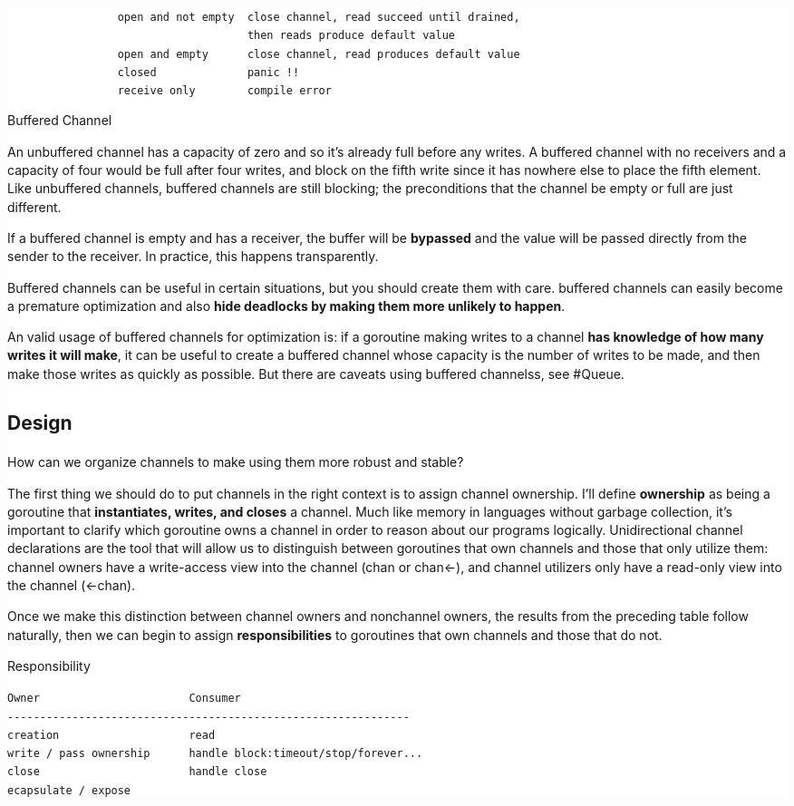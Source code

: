                      open and not empty  close channel, read succeed until drained,
                                         then reads produce default value
                     open and empty      close channel, read produces default value
                     closed              panic !!
                     receive only        compile error

Buffered Channel

An unbuffered channel has a capacity of zero and so it’s already full before any
writes. A buffered channel with no receivers and a capacity of four would be
full after four writes, and block on the fifth write since it has nowhere else
to place the fifth element. Like unbuffered channels, buffered channels are
still blocking; the preconditions that the channel be empty or full are just
different.

If a buffered channel is empty and has a receiver, the buffer will
be **bypassed** and the value will be passed directly from the sender to the
receiver. In practice, this happens transparently.

Buffered channels can be useful in certain situations, but you should create
them with care. buffered channels can easily become a premature optimization
and also **hide deadlocks by making them more unlikely to happen**.

An valid usage of buffered channels for optimization is: if a goroutine making
writes to a channel **has knowledge of how many writes it will make**, it can
be useful to create a buffered channel whose capacity is the number of writes
to be made, and then make those writes as quickly as possible. But there are
caveats using buffered channelss, see #Queue.

## Design

How can we organize channels to make using them more robust and stable?

The first thing we should do to put channels in the right context is to assign
channel ownership. I’ll define **ownership** as being a goroutine that
**instantiates, writes, and closes** a channel. Much like memory in languages
without garbage collection, it’s important to clarify which goroutine owns a
channel in order to reason about our programs logically. Unidirectional channel
declarations are the tool that will allow us to distinguish between goroutines
that own channels and those that only utilize them: channel owners have a
write-access view into the channel (chan or chan<-), and channel utilizers only
have a read-only view into the channel (<-chan).

Once we make this distinction between channel owners and nonchannel owners, the
results from the preceding table follow naturally, then we can begin to assign
**responsibilities** to goroutines that own channels and those that do not.

Responsibility

    Owner                       Consumer
    --------------------------------------------------------------
    creation                    read
    write / pass ownership      handle block:timeout/stop/forever...
    close                       handle close
    ecapsulate / expose
